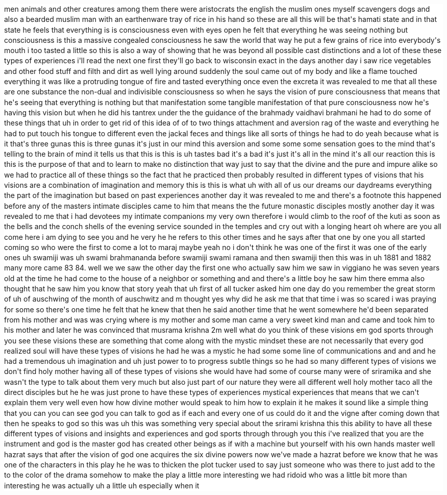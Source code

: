 men animals and other creatures among them there were aristocrats the english the muslim ones myself scavengers dogs and also a bearded muslim man with an earthenware tray of rice in his hand so these are all this will be that's hamati state and in that state he feels that everything is is consciousness even with eyes open he felt that everything he was seeing nothing but consciousness is this a massive congealed consciousness he saw the world that way he put a few grains of rice into everybody's mouth i too tasted a little so this is also a way of showing that he was beyond all possible cast distinctions and a lot of these these types of experiences i'll read the next one first they'll go back to wisconsin exact in the days another day i saw rice vegetables and other food stuff and filth and dirt as well lying around suddenly the soul came out of my body and like a flame touched everything it was like a protruding tongue of fire and tasted everything once even the excreta it was revealed to me that all these are one substance the non-dual and indivisible consciousness so when he says the vision of pure consciousness that means that he's seeing that everything is nothing but that manifestation some tangible manifestation of that pure consciousness now he's having this vision but when he did his tantrex under the the guidance of the brahmady vaidhavi brahmani he had to do some of these things that uh in order to get rid of this idea of of to two things attachment and aversion rag of the waste and everything he had to put touch his tongue to different even the jackal feces and things like all sorts of things he had to do yeah because what is it that's three gunas this is three gunas it's just in our mind this aversion and some some some sensation goes to the mind that's telling to the brain of mind it tells us that this is this is uh tastes bad it's a bad it's just it's all in the mind it's all our reaction this is this is the purpose of that and to learn to make no distinction that way just to say that the divine and the pure and impure alike so we had to practice all of these things so the fact that he practiced then probably resulted in different types of visions that his visions are a combination of imagination and memory this is this is what uh with all of us our dreams our daydreams everything the part of the imagination but based on past experiences another day it was revealed to me and there's a footnote this happened before any of the masters intimate disciples came to him that means the the future monastic disciples mostly another day it was revealed to me that i had devotees my intimate companions my very own therefore i would climb to the roof of the kuti as soon as the bells and the conch shells of the evening service sounded in the temples and cry out with a longing heart oh where are you all come here i am dying to see you and he very he he refers to this other times and he says after that one by one you all started coming so who were the first to come a lot to maraj maybe yeah no i don't think he was one of the first it was one of the early ones uh swamiji was uh swami brahmananda before swamiji swami ramana and then swamiji then this was in uh 1881 and 1882 many more came 83 84. well we we saw the other day the first one who actually saw him we saw in viggiano he was seven years old at the time he had come to the house of a neighbor or something and and there's a little boy he saw him there emma also thought that he saw him you know that story yeah that uh first of all tucker asked him one day do you remember the great storm of uh of auschwing of the month of auschwitz and m thought yes why did he ask me that that time i was so scared i was praying for some so there's one time he felt that he knew that then he said another time that he went somewhere he'd been separated from his mother and was was crying where is my mother and some man came a very sweet kind man and came and took him to his mother and later he was convinced that musrama krishna 2m well what do you think of these visions em god sports through you see these visions these are something that come along with the mystic mindset these are not necessarily that every god realized soul will have these types of visions he had he was a mystic he had some some line of communications and and and he had a tremendous uh imagination and uh just power to to progress subtle things so he had so many different types of visions we don't find holy mother having all of these types of visions she would have had some of course many were of sriramika and she wasn't the type to talk about them very much but also just part of our nature they were all different well holy mother taco all the direct disciples but he he was just prone to have these types of experiences mystical experiences that means that we can't explain them very well even how how divine mother would speak to him how to explain it he makes it sound like a simple thing that you can you can see god you can talk to god as if each and every one of us could do it and the vigne after coming down that then he speaks to god so this was uh this was something very special about the srirami krishna this this ability to have all these different types of visions and insights and experiences and god sports through through you this i've realized that you are the instrument and god is the master god has created other beings as if with a machine but yourself with his own hands master well hazrat says that after the vision of god one acquires the six divine powers now we've made a hazrat before we know that he was one of the characters in this play he he was to thicken the plot tucker used to say just someone who was there to just add to the to the color of the drama somehow to make the play a little more interesting we had ridoid who was a little bit more than interesting he was actually uh a little uh especially when it